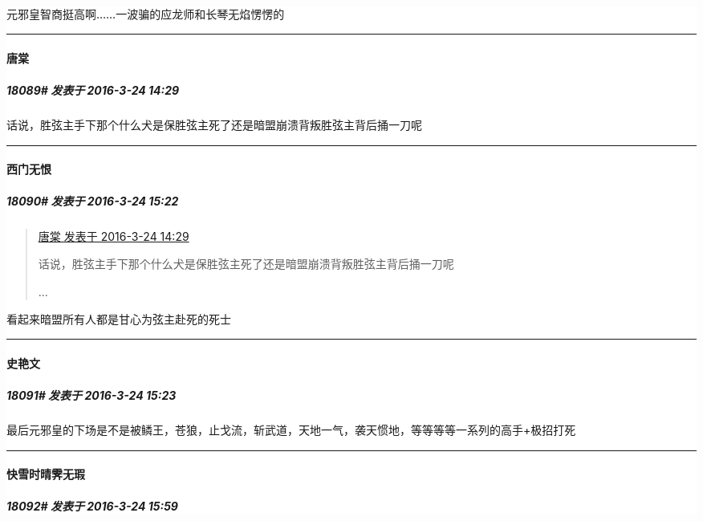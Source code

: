 


元邪皇智商挺高啊……一波骗的应龙师和长琴无焰愣愣的







*****

####  唐棠  
##### 18089#       发表于 2016-3-24 14:29




话说，胜弦主手下那个什么犬是保胜弦主死了还是暗盟崩溃背叛胜弦主背后捅一刀呢








*****

####  西门无恨  
##### 18090#       发表于 2016-3-24 15:22



<blockquote><a href="httphttps://bbs.saraba1st.com/2b/forum.php?mod=redirect&amp;goto=findpost&amp;pid=31923898&amp;ptid=346283" target="_blank">唐棠 发表于 2016-3-24 14:29</a>

话说，胜弦主手下那个什么犬是保胜弦主死了还是暗盟崩溃背叛胜弦主背后捅一刀呢


 ...</blockquote>
看起来暗盟所有人都是甘心为弦主赴死的死士







*****

####  史艳文  
##### 18091#       发表于 2016-3-24 15:23




最后元邪皇的下场是不是被鳞王，苍狼，止戈流，斩武道，天地一气，袭天惯地，等等等等一系列的高手+极招打死







*****

####  快雪时晴霁无瑕  
##### 18092#       发表于 2016-3-24 15:59
